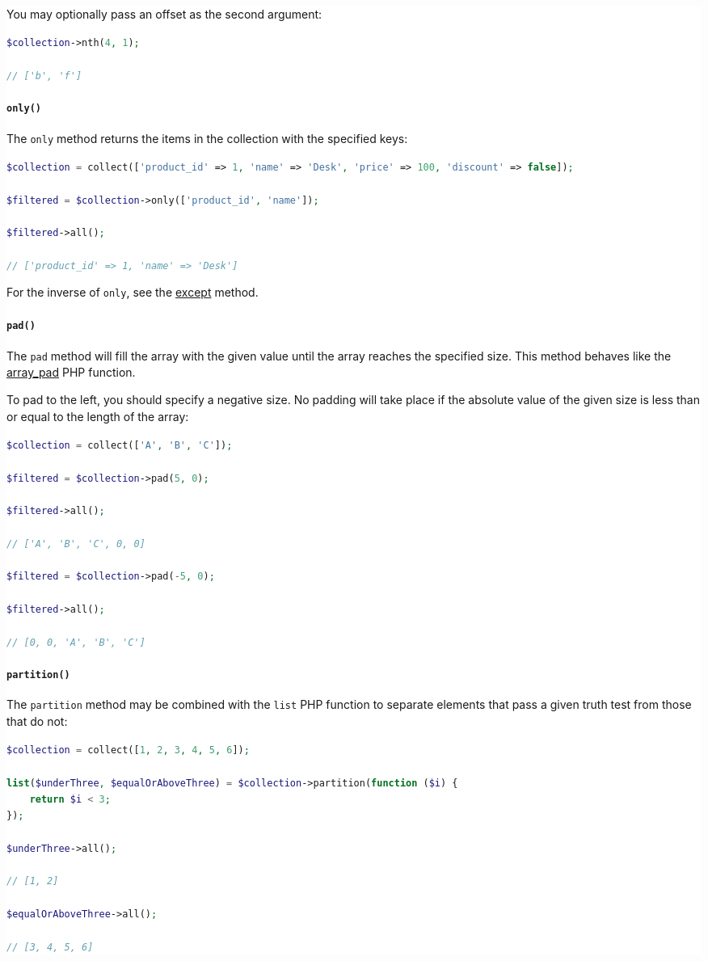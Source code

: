 You may optionally pass an offset as the second argument:

```php
$collection->nth(4, 1);

// ['b', 'f']
```

#### `only()`

The `only` method returns the items in the collection with the specified keys:

```php
$collection = collect(['product_id' => 1, 'name' => 'Desk', 'price' => 100, 'discount' => false]);

$filtered = $collection->only(['product_id', 'name']);

$filtered->all();

// ['product_id' => 1, 'name' => 'Desk']
```

For the inverse of `only`, see the [except](#method-except) method.

#### `pad()`

The `pad` method will fill the array with the given value until the array reaches the specified size. This method behaves like the [array_pad](https://secure.php.net/manual/en/function.array-pad.php) PHP function.

To pad to the left, you should specify a negative size. No padding will take place if the absolute value of the given size is less than or equal to the length of the array:

```php
$collection = collect(['A', 'B', 'C']);

$filtered = $collection->pad(5, 0);

$filtered->all();

// ['A', 'B', 'C', 0, 0]

$filtered = $collection->pad(-5, 0);

$filtered->all();

// [0, 0, 'A', 'B', 'C']
```

#### `partition()`

The `partition` method may be combined with the `list` PHP function to separate elements that pass a given truth test from those that do not:

```php
$collection = collect([1, 2, 3, 4, 5, 6]);

list($underThree, $equalOrAboveThree) = $collection->partition(function ($i) {
    return $i < 3;
});

$underThree->all();

// [1, 2]

$equalOrAboveThree->all();

// [3, 4, 5, 6]
```
